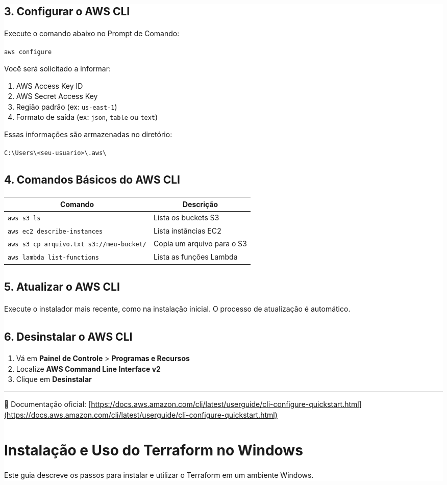 ## 3. Configurar o AWS CLI

Execute o comando abaixo no Prompt de Comando:

```bash
aws configure
```

Você será solicitado a informar:

1. AWS Access Key ID
2. AWS Secret Access Key
3. Região padrão (ex: `us-east-1`)
4. Formato de saída (ex: `json`, `table` ou `text`)

Essas informações são armazenadas no diretório:

```
C:\Users\<seu-usuario>\.aws\
```

## 4. Comandos Básicos do AWS CLI

| Comando                                         | Descrição                                     |
|------------------------------------------------|-----------------------------------------------|
| `aws s3 ls`                                    | Lista os buckets S3                          |
| `aws ec2 describe-instances`                  | Lista instâncias EC2                         |
| `aws s3 cp arquivo.txt s3://meu-bucket/`      | Copia um arquivo para o S3                   |
| `aws lambda list-functions`                   | Lista as funções Lambda                      |

## 5. Atualizar o AWS CLI

Execute o instalador mais recente, como na instalação inicial. O processo de atualização é automático.

## 6. Desinstalar o AWS CLI

1. Vá em **Painel de Controle** > **Programas e Recursos**
2. Localize **AWS Command Line Interface v2**
3. Clique em **Desinstalar**

---

📘 Documentação oficial: [https://docs.aws.amazon.com/cli/latest/userguide/cli-configure-quickstart.html](https://docs.aws.amazon.com/cli/latest/userguide/cli-configure-quickstart.html)


# Instalação e Uso do Terraform no Windows

Este guia descreve os passos para instalar e utilizar o Terraform em um ambiente Windows.
